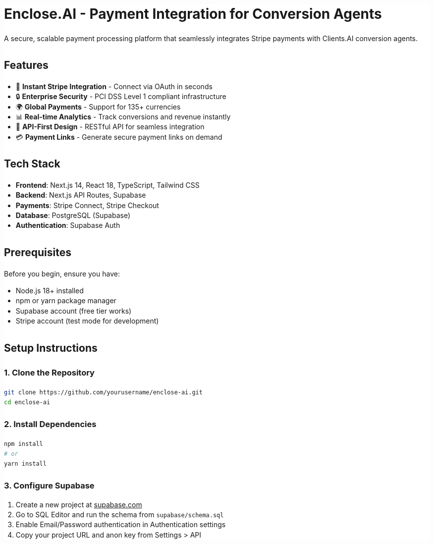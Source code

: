 # Enclose.AI - Payment Integration for Conversion Agents

A secure, scalable payment processing platform that seamlessly integrates Stripe payments with Clients.AI conversion agents.

## Features

- 🚀 **Instant Stripe Integration** - Connect via OAuth in seconds
- 🔒 **Enterprise Security** - PCI DSS Level 1 compliant infrastructure
- 🌍 **Global Payments** - Support for 135+ currencies
- 📊 **Real-time Analytics** - Track conversions and revenue instantly
- 🔌 **API-First Design** - RESTful API for seamless integration
- 💳 **Payment Links** - Generate secure payment links on demand

## Tech Stack

- **Frontend**: Next.js 14, React 18, TypeScript, Tailwind CSS
- **Backend**: Next.js API Routes, Supabase
- **Payments**: Stripe Connect, Stripe Checkout
- **Database**: PostgreSQL (Supabase)
- **Authentication**: Supabase Auth

## Prerequisites

Before you begin, ensure you have:

- Node.js 18+ installed
- npm or yarn package manager
- Supabase account (free tier works)
- Stripe account (test mode for development)

## Setup Instructions

### 1. Clone the Repository

```bash
git clone https://github.com/yourusername/enclose-ai.git
cd enclose-ai
```

### 2. Install Dependencies

```bash
npm install
# or
yarn install
```

### 3. Configure Supabase

1. Create a new project at [supabase.com](https://supabase.com)
2. Go to SQL Editor and run the schema from `supabase/schema.sql`
3. Enable Email/Password authentication in Authentication settings
4. Copy your project URL and anon key from Settings > API
